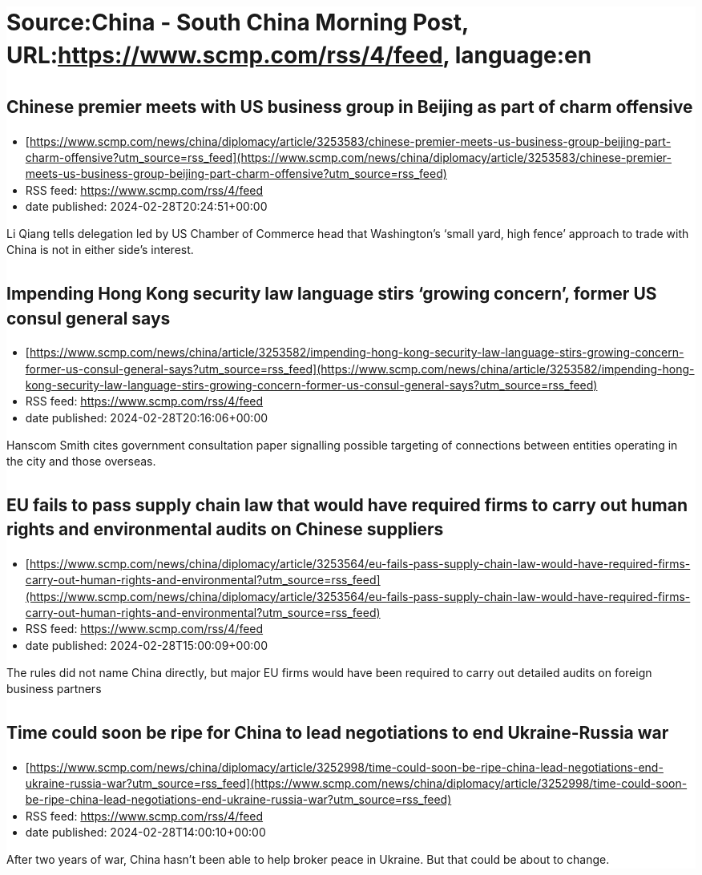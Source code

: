 # Source:China - South China Morning Post, URL:https://www.scmp.com/rss/4/feed, language:en

## Chinese premier meets with US business group in Beijing as part of charm offensive
 - [https://www.scmp.com/news/china/diplomacy/article/3253583/chinese-premier-meets-us-business-group-beijing-part-charm-offensive?utm_source=rss_feed](https://www.scmp.com/news/china/diplomacy/article/3253583/chinese-premier-meets-us-business-group-beijing-part-charm-offensive?utm_source=rss_feed)
 - RSS feed: https://www.scmp.com/rss/4/feed
 - date published: 2024-02-28T20:24:51+00:00

Li Qiang tells delegation led by US Chamber of Commerce head that Washington’s ‘small yard, high fence’ approach to trade with China is not in either side’s interest.

## Impending Hong Kong security law language stirs ‘growing concern’, former US consul general says
 - [https://www.scmp.com/news/china/article/3253582/impending-hong-kong-security-law-language-stirs-growing-concern-former-us-consul-general-says?utm_source=rss_feed](https://www.scmp.com/news/china/article/3253582/impending-hong-kong-security-law-language-stirs-growing-concern-former-us-consul-general-says?utm_source=rss_feed)
 - RSS feed: https://www.scmp.com/rss/4/feed
 - date published: 2024-02-28T20:16:06+00:00

Hanscom Smith cites government consultation paper signalling possible targeting of connections between entities operating in the city and those overseas.

## EU fails to pass supply chain law that would have required firms to carry out human rights and environmental audits on Chinese suppliers
 - [https://www.scmp.com/news/china/diplomacy/article/3253564/eu-fails-pass-supply-chain-law-would-have-required-firms-carry-out-human-rights-and-environmental?utm_source=rss_feed](https://www.scmp.com/news/china/diplomacy/article/3253564/eu-fails-pass-supply-chain-law-would-have-required-firms-carry-out-human-rights-and-environmental?utm_source=rss_feed)
 - RSS feed: https://www.scmp.com/rss/4/feed
 - date published: 2024-02-28T15:00:09+00:00

The rules did not name China directly, but major EU firms would have been required to carry out detailed audits on foreign business partners

## Time could soon be ripe for China to lead negotiations to end Ukraine-Russia war
 - [https://www.scmp.com/news/china/diplomacy/article/3252998/time-could-soon-be-ripe-china-lead-negotiations-end-ukraine-russia-war?utm_source=rss_feed](https://www.scmp.com/news/china/diplomacy/article/3252998/time-could-soon-be-ripe-china-lead-negotiations-end-ukraine-russia-war?utm_source=rss_feed)
 - RSS feed: https://www.scmp.com/rss/4/feed
 - date published: 2024-02-28T14:00:10+00:00

After two years of war, China hasn’t been able to help broker peace in Ukraine. But that could be about to change.
